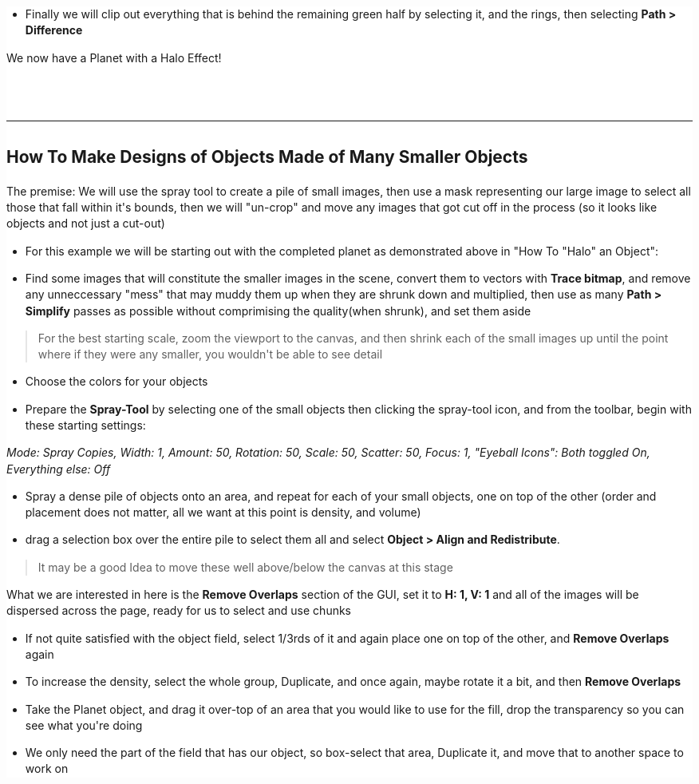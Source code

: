 * Finally we will clip out everything that is behind the remaining green half by selecting it, and the rings, then selecting **Path > Difference**

We now have a Planet with a Halo Effect!

<br>
<br>

---

## How To Make Designs of Objects Made of Many Smaller Objects

The premise: We will use the spray tool to create a pile of small images, then use a mask representing our large image to select all those that fall within it's bounds, then we will "un-crop" and move any images that got cut off in the process (so it looks like objects and not just a cut-out)

* For this example we will be starting out with the completed planet as demonstrated above in "How To "Halo" an Object":

* Find some images that will constitute the smaller images in the scene, convert them to vectors with **Trace bitmap**, and remove any unneccessary "mess" that may muddy them up when they are shrunk down and multiplied, then use as many **Path > Simplify** passes as possible without comprimising the quality(when shrunk), and set them aside

> For the best starting scale, zoom the viewport to the canvas, and then shrink each of the small images up until the point where if they were any smaller, you wouldn't be able to see detail

* Choose the colors for your objects

* Prepare the **Spray-Tool** by selecting one of the small objects then clicking the spray-tool icon, and from the toolbar, begin with these starting settings:

*Mode: Spray Copies, Width: 1, Amount: 50, Rotation: 50, Scale: 50, Scatter: 50, Focus: 1, "Eyeball Icons": Both toggled On, Everything else: Off*

* Spray a dense pile of objects onto an area, and repeat for each of your small objects, one on top of the other (order and placement does not matter, all we want at this point is density, and volume)

* drag a selection box over the entire pile to select them all and select **Object > Align and Redistribute**.

> It may be a good Idea to move these well above/below the canvas at this stage

What we are interested in here is the **Remove Overlaps** section of the GUI, set it to **H: 1, V: 1** and all of the images will be dispersed across the page, ready for us to select and use chunks

* If not quite satisfied with the object field, select 1/3rds of it and again place one on top of the other, and **Remove Overlaps** again

* To increase the density, select the whole group, Duplicate, and once again, maybe rotate it a bit, and then **Remove Overlaps**

* Take the Planet object, and drag it over-top of an area that you would like to use for the fill, drop the transparency so you can see what you're doing

* We only need the part of the field that has our object, so box-select that area, Duplicate it, and move that to another space to work on
